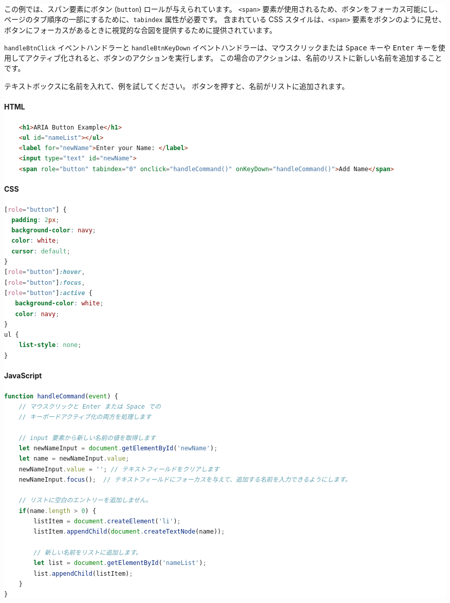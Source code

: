この例では、スパン要素にボタン (`button`) ロールが与えられています。 `<span>` 要素が使用されるため、ボタンをフォーカス可能にし、ページのタブ順序の一部にするために、`tabindex` 属性が必要です。 含まれている CSS スタイルは、`<span>` 要素をボタンのように見せ、ボタンにフォーカスがあるときに視覚的な合図を提供するために提供されています。

`handleBtnClick` イベントハンドラーと `handleBtnKeyDown` イベントハンドラーは、マウスクリックまたは <kbd>Space</kbd> キーや <kbd>Enter</kbd> キーを使用してアクティブ化されると、ボタンのアクションを実行します。 この場合のアクションは、名前のリストに新しい名前を追加することです。

テキストボックスに名前を入れて、例を試してください。 ボタンを押すと、名前がリストに追加されます。

#### HTML

```html
    <h1>ARIA Button Example</h1>
    <ul id="nameList"></ul>
    <label for="newName">Enter your Name: </label>
    <input type="text" id="newName">
    <span role="button" tabindex="0" onclick="handleCommand()" onKeyDown="handleCommand()">Add Name</span>
```

#### CSS

```css
[role="button"] {
  padding: 2px;
  background-color: navy;
  color: white;
  cursor: default;
}
[role="button"]:hover,
[role="button"]:focus,
[role="button"]:active {
   background-color: white;
   color: navy;
}
ul {
    list-style: none;
}
```

#### JavaScript

```js
function handleCommand(event) {
    // マウスクリックと Enter または Space での
    // キーボードアクティブ化の両方を処理します

    // input 要素から新しい名前の値を取得します
    let newNameInput = document.getElementById('newName');
    let name = newNameInput.value;
    newNameInput.value = ''; // テキストフィールドをクリアします
    newNameInput.focus();  // テキストフィールドにフォーカスを与えて、追加する名前を入力できるようにします。

    // リストに空白のエントリーを追加しません。
    if(name.length > 0) {
        listItem = document.createElement('li');
        listItem.appendChild(document.createTextNode(name));

        // 新しい名前をリストに追加します。
        let list = document.getElementById('nameList');
        list.appendChild(listItem);
    }
}
```
